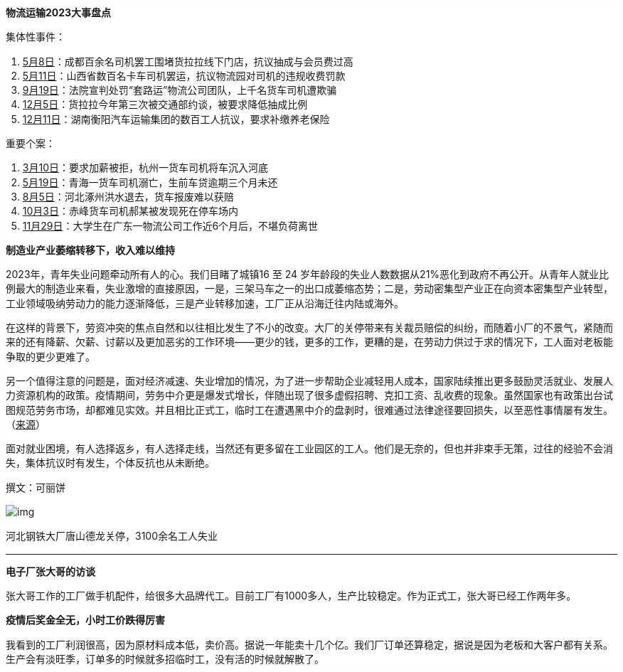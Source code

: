 **物流运输2023大事盘点** 


集体性事件：


1. [5月8日](https://www.facebook.com/photo.php?fbid=639717084870710\&id=100064972710744\&set=a.625083909667361\&locale=zh_CN)：成都百余名司机罢工围堵货拉拉线下门店，抗议抽成与会员费过高
2. [5月11日](https://twitter.com/handongfang/status/1657979657415962625)：山西省数百名卡车司机罢运，抗议物流园对司机的违规收费罚款
3. [9月19日](https://search.laborinfocn.com/articles/29787)：法院宣判处罚“套路运”物流公司团队，上千名货车司机遭欺骗
4. [12月5日](https://search.laborinfocn.com/articles/36209)：货拉拉今年第三次被交通部约谈，被要求降低抽成比例
5. [12月11日](https://twitter.com/YesterdayBigcat/status/1734711394321457368)：湖南衡阳汽车运输集团的数百工人抗议，要求补缴养老保险


重要个案：


1. [3月10日](https://search.laborinfocn.com/articles/7786)：要求加薪被拒，杭州一货车司机将车沉入河底
2. [5月19日](https://search.laborinfocn.com/articles/23174)：青海一货车司机溺亡，生前车贷逾期三个月未还
3. [8月5日](https://search.laborinfocn.com/articles/26156)：河北涿州洪水退去，货车报废难以获赔
4. [10月3日](https://search.laborinfocn.com/articles/30718)：赤峰货车司机郝某被发现死在停车场内
5. [11月29日](https://search.laborinfocn.com/articles/34954)：大学生在广东一物流公司工作近6个月后，不堪负荷离世


**制造业产业萎缩转移下，收入难以维持** 


2023年，青年失业问题牵动所有人的心。我们目睹了城镇16 至 24 岁年龄段的失业人数数据从21%恶化到政府不再公开。从青年人就业比例最大的制造业来看，失业激增的直接原因，一是，三架马车之一的出口成萎缩态势；二是，劳动密集型产业正在向资本密集型产业转型，工业领域吸纳劳动力的能力逐渐降低，三是产业转移加速，工厂正从沿海迁往内陆或海外。


在这样的背景下，劳资冲突的焦点自然和以往相比发生了不小的改变。大厂的关停带来有关裁员赔偿的纠纷，而随着小厂的不景气，紧随而来的还有降薪、欠薪、讨薪以及更加恶劣的工作环境——更少的钱，更多的工作，更糟的是，在劳动力供过于求的情况下，工人面对老板能争取的更少更难了。


另一个值得注意的问题是，面对经济减速、失业增加的情况，为了进一步帮助企业减轻用人成本，国家陆续推出更多鼓励灵活就业、发展人力资源机构的政策。疫情期间，劳务中介更是爆发式增长，伴随出现了很多虚假招聘、克扣工资、乱收费的现象。虽然国家也有政策出台试图规范劳务市场，却都难见实效。并且相比正式工，临时工在遭遇黑中介的盘剥时，很难通过法律途径要回损失，以至恶性事情屡有发生。（[来源](https://baijiahao.baidu.com/s?id=1766167307388084169\&wfr=spider\&for=pc)）


面对就业困境，有人选择返乡，有人选择走线，当然还有更多留在工业园区的工人。他们是无奈的，但也并非束手无策，过往的经验不会消失，集体抗议时有发生，个体反抗也从未断绝。


撰文：可丽饼


![img](https://chinadigitaltimes.net/chinese/files/2023/12/post-703721-658ff9cc605a1.png)  

河北钢铁大厂唐山德龙关停，3100余名工人失业


---


**电子厂张大哥的访谈** 


张大哥工作的工厂做手机配件，给很多大品牌代工。目前工厂有1000多人，生产比较稳定。作为正式工，张大哥已经工作两年多。


**疫情后奖金全无，小时工价跌得厉害** 


我看到的工厂利润很高，因为原材料成本低，卖价高。据说一年能卖十几个亿。我们厂订单还算稳定，据说是因为老板和大客户都有关系。生产会有淡旺季，订单多的时候就多招临时工，没有活的时候就解散了。
